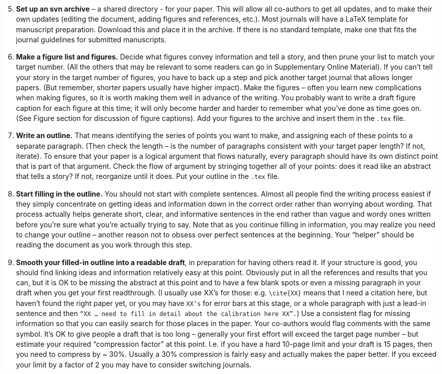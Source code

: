 5. **Set up an svn archive** – a shared directory - for your paper. This will allow all
co-authors to get all updates, and to make their own updates (editing the
document, adding figures and references, etc.). Most journals will have a LaTeX
template for manuscript preparation. Download this and place it in the archive. If
there is no standard template, make one that fits the journal guidelines for
submitted manuscripts.

6. **Make a figure list and figures.** Decide what figures convey information and tell
a story, and then prune your list to match your target number. (All the others that
may be relevant to some readers can go in Supplementary Online Material). If
you can’t tell your story in the target number of figures, you have to back up a
step and pick another target journal that allows longer papers. (But remember,
shorter papers usually have higher impact). Make the figures – often you learn
new complications when making figures, so it is worth making them well in
advance of the writing. You probably want to write a draft figure caption for each
figure at this time; it will only become harder and harder to remember what
you’ve done as time goes on. (See Figure section for discussion of figure
captions). Add your figures to the archive and insert them in the `.tex` file.

7. **Write an outline.** That means identifying the series of points you want to make,
and assigning each of these points to a separate paragraph. (Then check the
length – is the number of paragraphs consistent with your target paper length? If
not, iterate). To ensure that your paper is a logical argument that flows naturally,
every paragraph should have its own distinct point that is part of that argument.
Check the flow of argument by stringing together all of your points: does it read
like an abstract that tells a story? If not, reorganize until it does. Put your outline
in the `.tex` file.

8. **Start filling in the outline.** You should not start with complete sentences.
Almost all people find the writing process easiest if they simply concentrate on
getting ideas and information down in the correct order rather than worrying
about wording. That process actually helps generate short, clear, and informative
sentences in the end rather than vague and wordy ones written before you’re
sure what you’re actually trying to say. Note that as you continue filling in
information, you may realize you need to change your outline – another reason
not to obsess over perfect sentences at the beginning. Your “helper” should be
reading the document as you work through this step.

9. **Smooth your filled-in outline into a readable draft**, in preparation for having
others read it. If your structure is good, you should find linking ideas and
information relatively easy at this point. Obviously put in all the references and
results that you can, but it is OK to be missing the abstract at this point and to
have a few blank spots or even a missing paragraph in your draft when you get
your first readthrough. (I usually use XX’s for those: e.g. `\cite{XX}` means that I
need a citation here, but haven’t found the right paper yet, or you may have `XX’s`
for error bars at this stage, or a whole paragraph with just a lead-in sentence and
then `“XX … need to fill in detail about the calibration here XX”.`) Use a consistent
flag for missing information so that you can easily search for those places in the
paper. Your co-authors would flag comments with the same symbol. It’s OK to
give people a draft that is too long – generally your first effort will exceed the
target page number – but estimate your required “compression factor” at this
point. I.e. if you have a hard 10-page limit and your draft is 15 pages, then you
need to compress by ~ 30%. Usually a 30% compression is fairly easy and
actually makes the paper better. If you exceed your limit by a factor of 2 you may
have to consider switching journals.
